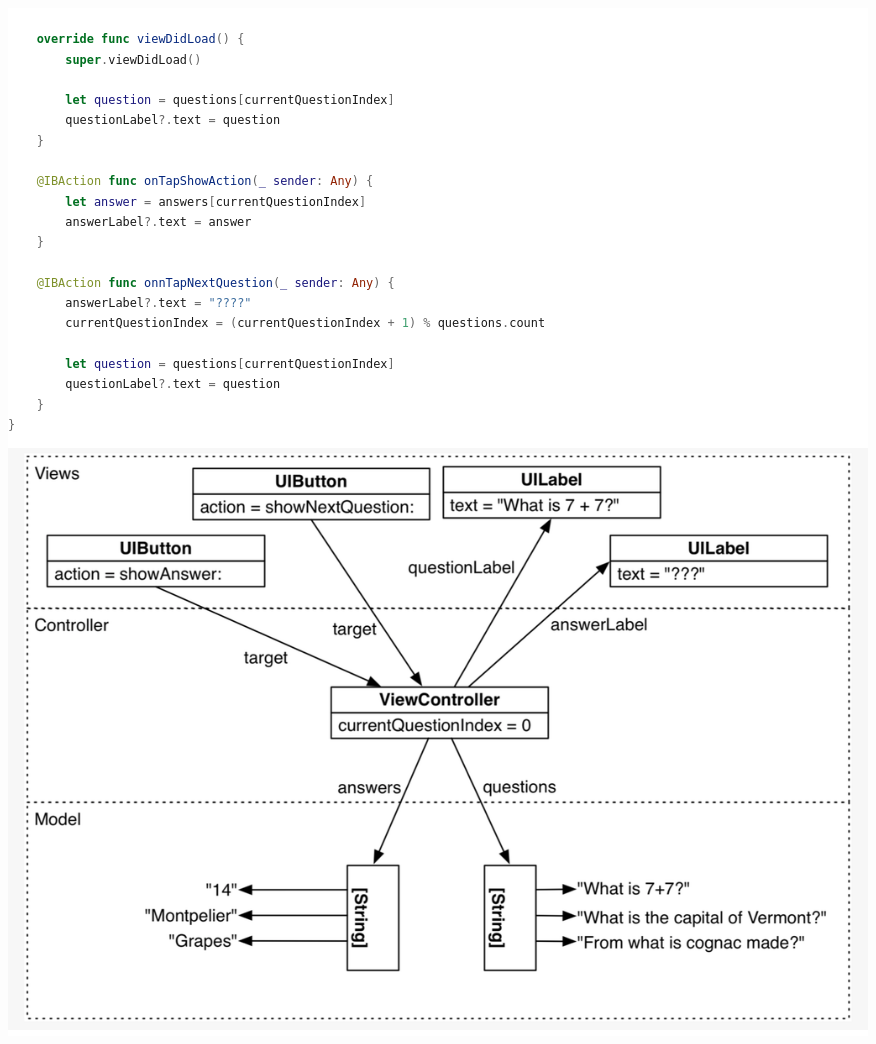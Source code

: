 ```swift
    
    override func viewDidLoad() {
        super.viewDidLoad()
        
        let question = questions[currentQuestionIndex]
        questionLabel?.text = question
    }

    @IBAction func onTapShowAction(_ sender: Any) {
        let answer = answers[currentQuestionIndex]
        answerLabel?.text = answer
    }
    
    @IBAction func onnTapNextQuestion(_ sender: Any) {
        answerLabel?.text = "????"
        currentQuestionIndex = (currentQuestionIndex + 1) % questions.count
        
        let question = questions[currentQuestionIndex]
        questionLabel?.text = question
    }
}
```

![image-20190318113932176](/images/image-20190318113932176.png)

